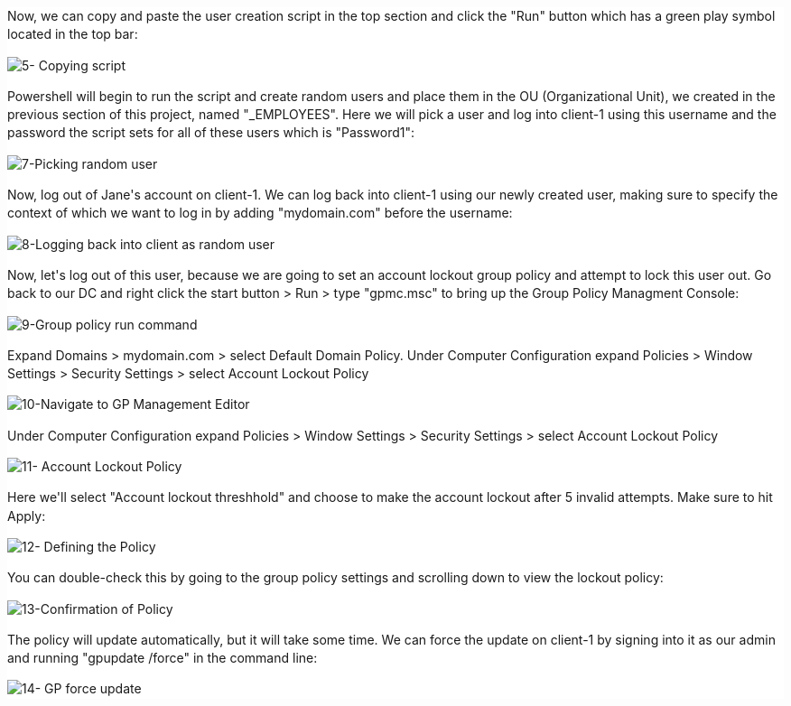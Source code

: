 
Now, we can copy and paste the user creation script in the top section and click the "Run" button which has a green play symbol located in the top bar:  

![5- Copying script](https://github.com/user-attachments/assets/c814d394-e7fd-4198-b72d-f17499a506a4)



Powershell will begin to run the script and create random users and place them in the OU (Organizational Unit), we created in the previous section of this project, named "_EMPLOYEES". Here we will pick a user and log into client-1 using this username and the password the script sets for all of these users which is "Password1":  

![7-Picking random user](https://github.com/user-attachments/assets/0cf7a55b-147c-4c83-bea0-f478001ca0fa)


Now, log out of Jane's account on client-1. We can log back into client-1 using our newly created user, making sure to specify the context of which we want to log in by adding "mydomain.com\" before the username:  

![8-Logging back into client as random user](https://github.com/user-attachments/assets/1dd5ce02-5b32-4c5d-8950-307447ad8ab5)


Now, let's log out of this user, because we are going to set an account lockout group policy and attempt to lock this user out. Go back to our DC and right click the start button > Run > type "gpmc.msc" to bring up the Group Policy Managment Console:  

![9-Group policy run command](https://github.com/user-attachments/assets/7adfa34b-3127-4506-a9bd-3e1113fb6ab5)


Expand Domains > mydomain.com > select Default Domain Policy. Under Computer Configuration expand Policies > Window Settings > Security Settings > select Account Lockout Policy  

![10-Navigate to GP Management Editor](https://github.com/user-attachments/assets/e6bd1690-dc27-413c-af1b-57183aa49cf4)

Under Computer Configuration expand Policies > Window Settings > Security Settings > select Account Lockout Policy  

![11- Account Lockout Policy](https://github.com/user-attachments/assets/7608f711-bf1d-4413-b3ed-cc6dee91f537)

Here we'll select "Account lockout threshhold" and choose to make the account lockout after 5 invalid attempts. Make sure to hit Apply:  

![12- Defining the Policy](https://github.com/user-attachments/assets/7e9e3d30-97ec-4510-bbfc-39417a2c771d)


You can double-check this by going to the group policy settings and scrolling down to view the lockout policy: 

![13-Confirmation of Policy](https://github.com/user-attachments/assets/47ce27a7-ae15-431d-9d79-04eb98a3baab)


The policy will update automatically, but it will take some time. We can force the update on client-1 by signing into it as our admin and running "gpupdate /force" in the command line:  

![14- GP force update](https://github.com/user-attachments/assets/972224fd-a162-4ceb-aa08-802310a70cb4)
